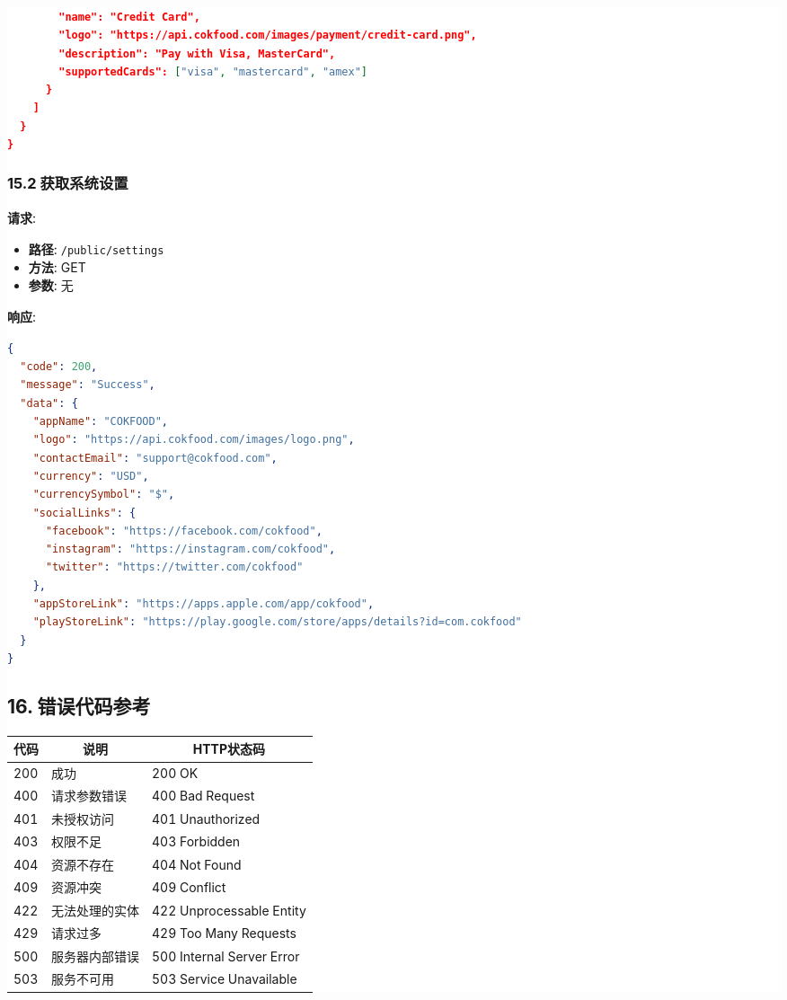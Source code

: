 ```json
        "name": "Credit Card",
        "logo": "https://api.cokfood.com/images/payment/credit-card.png",
        "description": "Pay with Visa, MasterCard",
        "supportedCards": ["visa", "mastercard", "amex"]
      }
    ]
  }
}
```

### 15.2 获取系统设置

**请求**:

- **路径**: `/public/settings`
- **方法**: GET
- **参数**: 无

**响应**:

```json
{
  "code": 200,
  "message": "Success",
  "data": {
    "appName": "COKFOOD",
    "logo": "https://api.cokfood.com/images/logo.png",
    "contactEmail": "support@cokfood.com",
    "currency": "USD",
    "currencySymbol": "$",
    "socialLinks": {
      "facebook": "https://facebook.com/cokfood",
      "instagram": "https://instagram.com/cokfood",
      "twitter": "https://twitter.com/cokfood"
    },
    "appStoreLink": "https://apps.apple.com/app/cokfood",
    "playStoreLink": "https://play.google.com/store/apps/details?id=com.cokfood"
  }
}
```

## 16. 错误代码参考

| 代码 | 说明           | HTTP状态码                |
| ---- | -------------- | ------------------------- |
| 200  | 成功           | 200 OK                    |
| 400  | 请求参数错误   | 400 Bad Request           |
| 401  | 未授权访问     | 401 Unauthorized          |
| 403  | 权限不足       | 403 Forbidden             |
| 404  | 资源不存在     | 404 Not Found             |
| 409  | 资源冲突       | 409 Conflict              |
| 422  | 无法处理的实体 | 422 Unprocessable Entity  |
| 429  | 请求过多       | 429 Too Many Requests     |
| 500  | 服务器内部错误 | 500 Internal Server Error |
| 503  | 服务不可用     | 503 Service Unavailable   |
